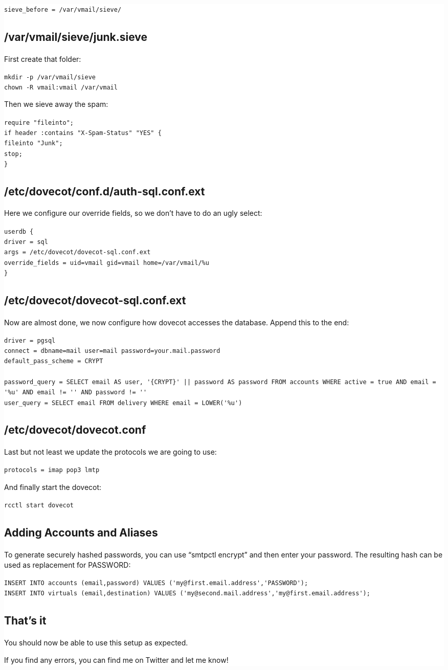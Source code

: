 ~~~
sieve_before = /var/vmail/sieve/
~~~
## /var/vmail/sieve/junk.sieve
First create that folder:
~~~
mkdir -p /var/vmail/sieve
chown -R vmail:vmail /var/vmail
~~~
Then we sieve away the spam:
~~~
require "fileinto";
if header :contains "X-Spam-Status" "YES" {
fileinto "Junk";
stop;
}
~~~
## /etc/dovecot/conf.d/auth-sql.conf.ext
Here we configure our override fields, so we don’t have to do an ugly select:
~~~
userdb {
driver = sql
args = /etc/dovecot/dovecot-sql.conf.ext
override_fields = uid=vmail gid=vmail home=/var/vmail/%u
}
~~~
## /etc/dovecot/dovecot-sql.conf.ext
Now are almost done, we now configure how dovecot accesses the database. Append this to the end:
~~~
driver = pgsql
connect = dbname=mail user=mail password=your.mail.password
default_pass_scheme = CRYPT

password_query = SELECT email AS user, '{CRYPT}' || password AS password FROM accounts WHERE active = true AND email = '%u' AND email != '' AND password != ''
user_query = SELECT email FROM delivery WHERE email = LOWER('%u')
~~~
## /etc/dovecot/dovecot.conf
Last but not least we update the protocols we are going to use:
~~~
protocols = imap pop3 lmtp
~~~
And finally start the dovecot:
~~~
rcctl start dovecot
~~~
## Adding Accounts and Aliases
To generate securely hashed passwords, you can use “smtpctl encrypt” and then enter your password. The resulting hash can be used as replacement for PASSWORD:
~~~
INSERT INTO accounts (email,password) VALUES ('my@first.email.address','PASSWORD');
INSERT INTO virtuals (email,destination) VALUES ('my@second.mail.address','my@first.email.address');
~~~
## That’s it
You should now be able to use this setup as expected.

If you find any errors, you can find me on Twitter and let me know!

